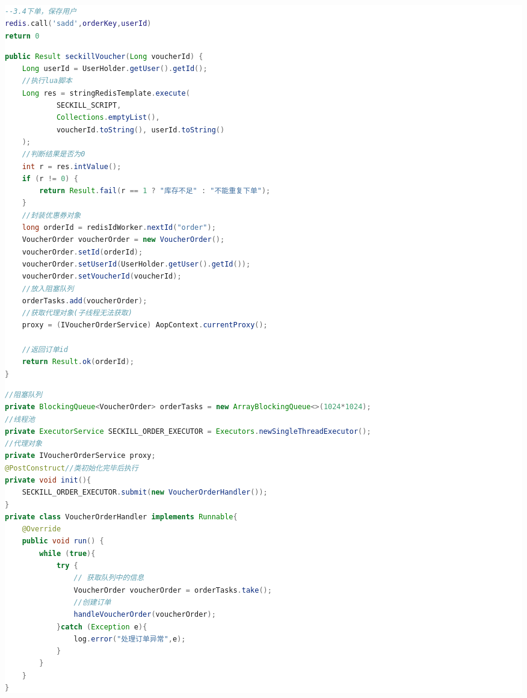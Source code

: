 ```lua
--3.4下单，保存用户
redis.call('sadd',orderKey,userId)
return 0
```

```java
public Result seckillVoucher(Long voucherId) {
    Long userId = UserHolder.getUser().getId();
    //执行lua脚本
    Long res = stringRedisTemplate.execute(
            SECKILL_SCRIPT,
            Collections.emptyList(),
            voucherId.toString(), userId.toString()
    );
    //判断结果是否为0
    int r = res.intValue();
    if (r != 0) {
        return Result.fail(r == 1 ? "库存不足" : "不能重复下单");
    }
    //封装优惠券对象
    long orderId = redisIdWorker.nextId("order");
    VoucherOrder voucherOrder = new VoucherOrder();
    voucherOrder.setId(orderId);
    voucherOrder.setUserId(UserHolder.getUser().getId());
    voucherOrder.setVoucherId(voucherId);
    //放入阻塞队列
    orderTasks.add(voucherOrder);
    //获取代理对象(子线程无法获取)
    proxy = (IVoucherOrderService) AopContext.currentProxy();

    //返回订单id
    return Result.ok(orderId);
}
```

```java
//阻塞队列
private BlockingQueue<VoucherOrder> orderTasks = new ArrayBlockingQueue<>(1024*1024);
//线程池
private ExecutorService SECKILL_ORDER_EXECUTOR = Executors.newSingleThreadExecutor();
//代理对象
private IVoucherOrderService proxy;
@PostConstruct//类初始化完毕后执行
private void init(){
    SECKILL_ORDER_EXECUTOR.submit(new VoucherOrderHandler());
}
private class VoucherOrderHandler implements Runnable{
    @Override
    public void run() {
        while (true){
            try {
                // 获取队列中的信息
                VoucherOrder voucherOrder = orderTasks.take();
                //创建订单
                handleVoucherOrder(voucherOrder);
            }catch (Exception e){
                log.error("处理订单异常",e);
            }
        }
    }
}
```
